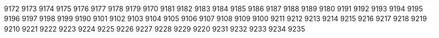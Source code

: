 9172
9173
9174
9175
9176
9177
9178
9179
9170
9181
9182
9183
9184
9185
9186
9187
9188
9189
9180
9191
9192
9193
9194
9195
9196
9197
9198
9199
9190
9101
9102
9103
9104
9105
9106
9107
9108
9109
9100
9211
9212
9213
9214
9215
9216
9217
9218
9219
9210
9221
9222
9223
9224
9225
9226
9227
9228
9229
9220
9231
9232
9233
9234
9235